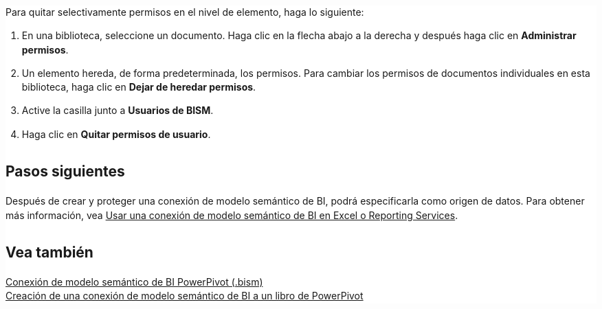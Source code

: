  Para quitar selectivamente permisos en el nivel de elemento, haga lo siguiente:  
  
1.  En una biblioteca, seleccione un documento. Haga clic en la flecha abajo a la derecha y después haga clic en **Administrar permisos**.  
  
2.  Un elemento hereda, de forma predeterminada, los permisos. Para cambiar los permisos de documentos individuales en esta biblioteca, haga clic en **Dejar de heredar permisos**.  
  
3.  Active la casilla junto a **Usuarios de BISM**.  
  
4.  Haga clic en **Quitar permisos de usuario**.  
  
##  <a name="bkmk_next"></a> Pasos siguientes  
 Después de crear y proteger una conexión de modelo semántico de BI, podrá especificarla como origen de datos. Para obtener más información, vea [Usar una conexión de modelo semántico de BI en Excel o Reporting Services](use-a-bi-semantic-model-connection-in-excel-or-reporting-services.md).  
  
## <a name="see-also"></a>Vea también  
 [Conexión de modelo semántico de BI PowerPivot &#40;.bism&#41;](power-pivot-bi-semantic-model-connection-bism.md)   
 [Creación de una conexión de modelo semántico de BI a un libro de PowerPivot](create-a-bi-semantic-model-connection-to-a-power-pivot-workbook.md)  
  
  
